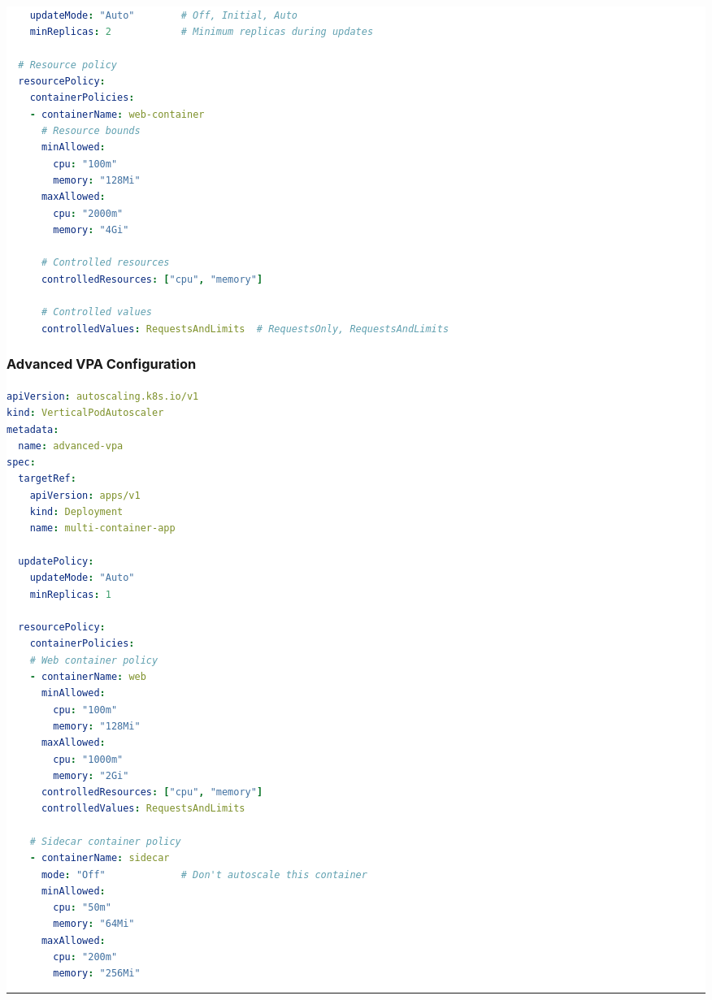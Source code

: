 ```yaml
    updateMode: "Auto"        # Off, Initial, Auto
    minReplicas: 2            # Minimum replicas during updates
  
  # Resource policy
  resourcePolicy:
    containerPolicies:
    - containerName: web-container
      # Resource bounds
      minAllowed:
        cpu: "100m"
        memory: "128Mi"
      maxAllowed:
        cpu: "2000m"
        memory: "4Gi"
      
      # Controlled resources
      controlledResources: ["cpu", "memory"]
      
      # Controlled values
      controlledValues: RequestsAndLimits  # RequestsOnly, RequestsAndLimits
```

### Advanced VPA Configuration

```yaml
apiVersion: autoscaling.k8s.io/v1
kind: VerticalPodAutoscaler
metadata:
  name: advanced-vpa
spec:
  targetRef:
    apiVersion: apps/v1
    kind: Deployment
    name: multi-container-app
  
  updatePolicy:
    updateMode: "Auto"
    minReplicas: 1
  
  resourcePolicy:
    containerPolicies:
    # Web container policy
    - containerName: web
      minAllowed:
        cpu: "100m"
        memory: "128Mi"
      maxAllowed:
        cpu: "1000m"
        memory: "2Gi"
      controlledResources: ["cpu", "memory"]
      controlledValues: RequestsAndLimits
    
    # Sidecar container policy
    - containerName: sidecar
      mode: "Off"             # Don't autoscale this container
      minAllowed:
        cpu: "50m"
        memory: "64Mi"
      maxAllowed:
        cpu: "200m"
        memory: "256Mi"
```

---